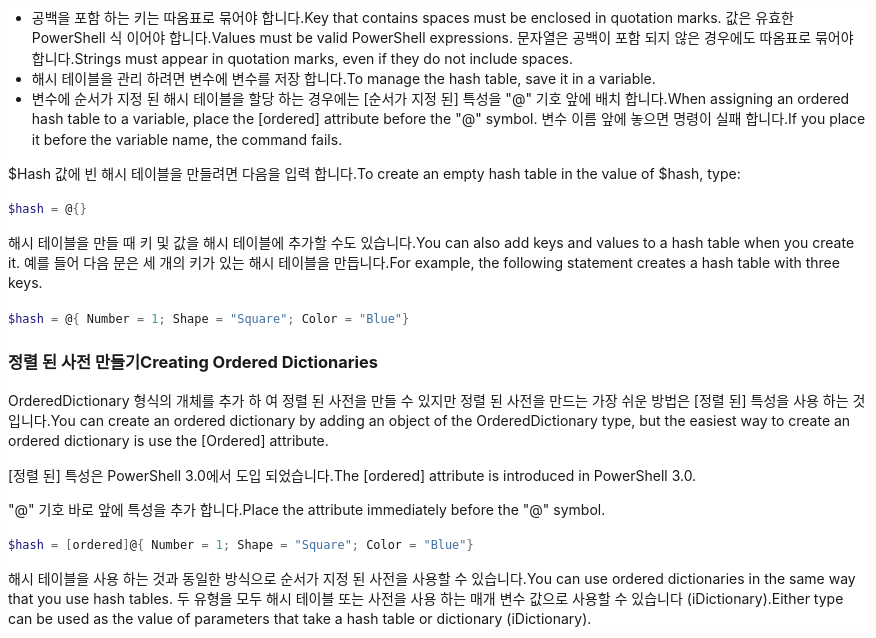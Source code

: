 - <span data-ttu-id="8f5bd-132">공백을 포함 하는 키는 따옴표로 묶어야 합니다.</span><span class="sxs-lookup"><span data-stu-id="8f5bd-132">Key that contains spaces must be enclosed in quotation marks.</span></span> <span data-ttu-id="8f5bd-133">값은 유효한 PowerShell 식 이어야 합니다.</span><span class="sxs-lookup"><span data-stu-id="8f5bd-133">Values must be valid PowerShell expressions.</span></span> <span data-ttu-id="8f5bd-134">문자열은 공백이 포함 되지 않은 경우에도 따옴표로 묶어야 합니다.</span><span class="sxs-lookup"><span data-stu-id="8f5bd-134">Strings must appear in quotation marks, even if they do not include spaces.</span></span>
- <span data-ttu-id="8f5bd-135">해시 테이블을 관리 하려면 변수에 변수를 저장 합니다.</span><span class="sxs-lookup"><span data-stu-id="8f5bd-135">To manage the hash table, save it in a variable.</span></span>
- <span data-ttu-id="8f5bd-136">변수에 순서가 지정 된 해시 테이블을 할당 하는 경우에는 [순서가 지정 된] 특성을 "@" 기호 앞에 배치 합니다.</span><span class="sxs-lookup"><span data-stu-id="8f5bd-136">When assigning an ordered hash table to a variable, place the [ordered] attribute before the "@" symbol.</span></span> <span data-ttu-id="8f5bd-137">변수 이름 앞에 놓으면 명령이 실패 합니다.</span><span class="sxs-lookup"><span data-stu-id="8f5bd-137">If you place it before the variable name, the command fails.</span></span>

<span data-ttu-id="8f5bd-138">$Hash 값에 빈 해시 테이블을 만들려면 다음을 입력 합니다.</span><span class="sxs-lookup"><span data-stu-id="8f5bd-138">To create an empty hash table in the value of $hash, type:</span></span>

```powershell
$hash = @{}
```

<span data-ttu-id="8f5bd-139">해시 테이블을 만들 때 키 및 값을 해시 테이블에 추가할 수도 있습니다.</span><span class="sxs-lookup"><span data-stu-id="8f5bd-139">You can also add keys and values to a hash table when you create it.</span></span> <span data-ttu-id="8f5bd-140">예를 들어 다음 문은 세 개의 키가 있는 해시 테이블을 만듭니다.</span><span class="sxs-lookup"><span data-stu-id="8f5bd-140">For example, the following statement creates a hash table with three keys.</span></span>

```powershell
$hash = @{ Number = 1; Shape = "Square"; Color = "Blue"}
```

### <a name="creating-ordered-dictionaries"></a><span data-ttu-id="8f5bd-141">정렬 된 사전 만들기</span><span class="sxs-lookup"><span data-stu-id="8f5bd-141">Creating Ordered Dictionaries</span></span>

<span data-ttu-id="8f5bd-142">OrderedDictionary 형식의 개체를 추가 하 여 정렬 된 사전을 만들 수 있지만 정렬 된 사전을 만드는 가장 쉬운 방법은 [정렬 된] 특성을 사용 하는 것입니다.</span><span class="sxs-lookup"><span data-stu-id="8f5bd-142">You can create an ordered dictionary by adding an object of the OrderedDictionary type, but the easiest way to create an ordered dictionary is use the [Ordered] attribute.</span></span>

<span data-ttu-id="8f5bd-143">[정렬 된] 특성은 PowerShell 3.0에서 도입 되었습니다.</span><span class="sxs-lookup"><span data-stu-id="8f5bd-143">The [ordered] attribute is introduced in PowerShell 3.0.</span></span>

<span data-ttu-id="8f5bd-144">"@" 기호 바로 앞에 특성을 추가 합니다.</span><span class="sxs-lookup"><span data-stu-id="8f5bd-144">Place the attribute immediately before the "@" symbol.</span></span>

```powershell
$hash = [ordered]@{ Number = 1; Shape = "Square"; Color = "Blue"}
```

<span data-ttu-id="8f5bd-145">해시 테이블을 사용 하는 것과 동일한 방식으로 순서가 지정 된 사전을 사용할 수 있습니다.</span><span class="sxs-lookup"><span data-stu-id="8f5bd-145">You can use ordered dictionaries in the same way that you use hash tables.</span></span>
<span data-ttu-id="8f5bd-146">두 유형을 모두 해시 테이블 또는 사전을 사용 하는 매개 변수 값으로 사용할 수 있습니다 (iDictionary).</span><span class="sxs-lookup"><span data-stu-id="8f5bd-146">Either type can be used as the value of parameters that take a hash table or dictionary (iDictionary).</span></span>
